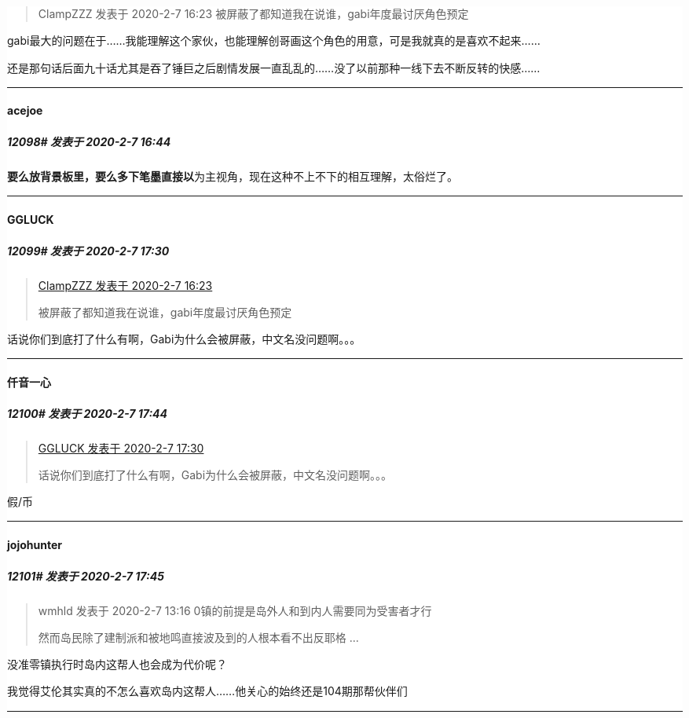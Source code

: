 
<blockquote>ClampZZZ 发表于 2020-2-7 16:23
被屏蔽了都知道我在说谁，gabi年度最讨厌角色预定</blockquote>
gabi最大的问题在于……我能理解这个家伙，也能理解创哥画这个角色的用意，可是我就真的是喜欢不起来……

还是那句话后面九十话尤其是吞了锤巨之后剧情发展一直乱乱的……没了以前那种一线下去不断反转的快感……


*****

####  acejoe  
##### 12098#       发表于 2020-2-7 16:44


**要么放背景板里，要么多下笔墨直接以**为主视角，现在这种不上不下的相互理解，太俗烂了。


*****

####  GGLUCK  
##### 12099#       发表于 2020-2-7 17:30


<blockquote><a href="httphttps://bbs.saraba1st.com/2b/forum.php?mod=redirect&amp;goto=findpost&amp;pid=46352853&amp;ptid=915143" target="_blank">ClampZZZ 发表于 2020-2-7 16:23</a>

被屏蔽了都知道我在说谁，gabi年度最讨厌角色预定</blockquote>
话说你们到底打了什么有啊，Gabi为什么会被屏蔽，中文名没问题啊。。。


*****

####  仟音一心  
##### 12100#       发表于 2020-2-7 17:44


<blockquote><a href="httphttps://bbs.saraba1st.com/2b/forum.php?mod=redirect&amp;goto=findpost&amp;pid=46353386&amp;ptid=915143" target="_blank">GGLUCK 发表于 2020-2-7 17:30</a>

话说你们到底打了什么有啊，Gabi为什么会被屏蔽，中文名没问题啊。。。</blockquote>

假/币


*****

####  jojohunter  
##### 12101#       发表于 2020-2-7 17:45


<blockquote>wmhld 发表于 2020-2-7 13:16
0镇的前提是岛外人和到内人需要同为受害者才行

然而岛民除了建制派和被地鸣直接波及到的人根本看不出反耶格 ...</blockquote>
没准零镇执行时岛内这帮人也会成为代价呢？

我觉得艾伦其实真的不怎么喜欢岛内这帮人……他关心的始终还是104期那帮伙伴们


*****
